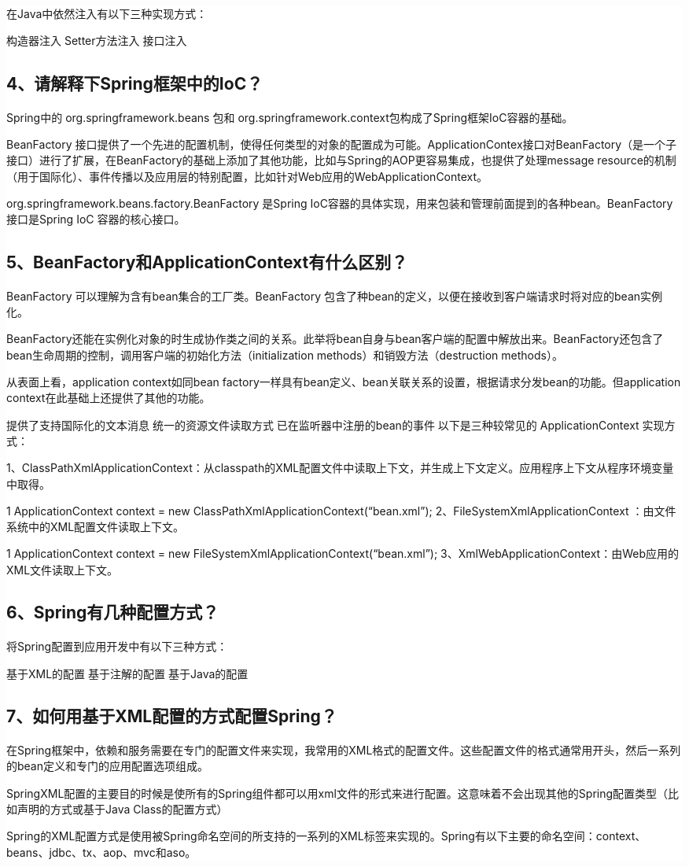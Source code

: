 在Java中依然注入有以下三种实现方式：

构造器注入
Setter方法注入
接口注入
## 4、请解释下Spring框架中的IoC？

Spring中的 org.springframework.beans 包和 org.springframework.context包构成了Spring框架IoC容器的基础。

BeanFactory 接口提供了一个先进的配置机制，使得任何类型的对象的配置成为可能。ApplicationContex接口对BeanFactory（是一个子接口）进行了扩展，在BeanFactory的基础上添加了其他功能，比如与Spring的AOP更容易集成，也提供了处理message resource的机制（用于国际化）、事件传播以及应用层的特别配置，比如针对Web应用的WebApplicationContext。

org.springframework.beans.factory.BeanFactory 是Spring IoC容器的具体实现，用来包装和管理前面提到的各种bean。BeanFactory接口是Spring IoC 容器的核心接口。

## 5、BeanFactory和ApplicationContext有什么区别？

BeanFactory 可以理解为含有bean集合的工厂类。BeanFactory 包含了种bean的定义，以便在接收到客户端请求时将对应的bean实例化。

BeanFactory还能在实例化对象的时生成协作类之间的关系。此举将bean自身与bean客户端的配置中解放出来。BeanFactory还包含了bean生命周期的控制，调用客户端的初始化方法（initialization methods）和销毁方法（destruction methods）。

从表面上看，application context如同bean factory一样具有bean定义、bean关联关系的设置，根据请求分发bean的功能。但application context在此基础上还提供了其他的功能。

提供了支持国际化的文本消息
统一的资源文件读取方式
已在监听器中注册的bean的事件
以下是三种较常见的 ApplicationContext 实现方式：

1、ClassPathXmlApplicationContext：从classpath的XML配置文件中读取上下文，并生成上下文定义。应用程序上下文从程序环境变量中取得。

1
ApplicationContext context = new ClassPathXmlApplicationContext(“bean.xml”);
2、FileSystemXmlApplicationContext ：由文件系统中的XML配置文件读取上下文。

1
ApplicationContext context = new FileSystemXmlApplicationContext(“bean.xml”);
3、XmlWebApplicationContext：由Web应用的XML文件读取上下文。

## 6、Spring有几种配置方式？

将Spring配置到应用开发中有以下三种方式：

基于XML的配置
基于注解的配置
基于Java的配置
## 7、如何用基于XML配置的方式配置Spring？

在Spring框架中，依赖和服务需要在专门的配置文件来实现，我常用的XML格式的配置文件。这些配置文件的格式通常用<beans>开头，然后一系列的bean定义和专门的应用配置选项组成。

SpringXML配置的主要目的时候是使所有的Spring组件都可以用xml文件的形式来进行配置。这意味着不会出现其他的Spring配置类型（比如声明的方式或基于Java Class的配置方式）

Spring的XML配置方式是使用被Spring命名空间的所支持的一系列的XML标签来实现的。Spring有以下主要的命名空间：context、beans、jdbc、tx、aop、mvc和aso。
